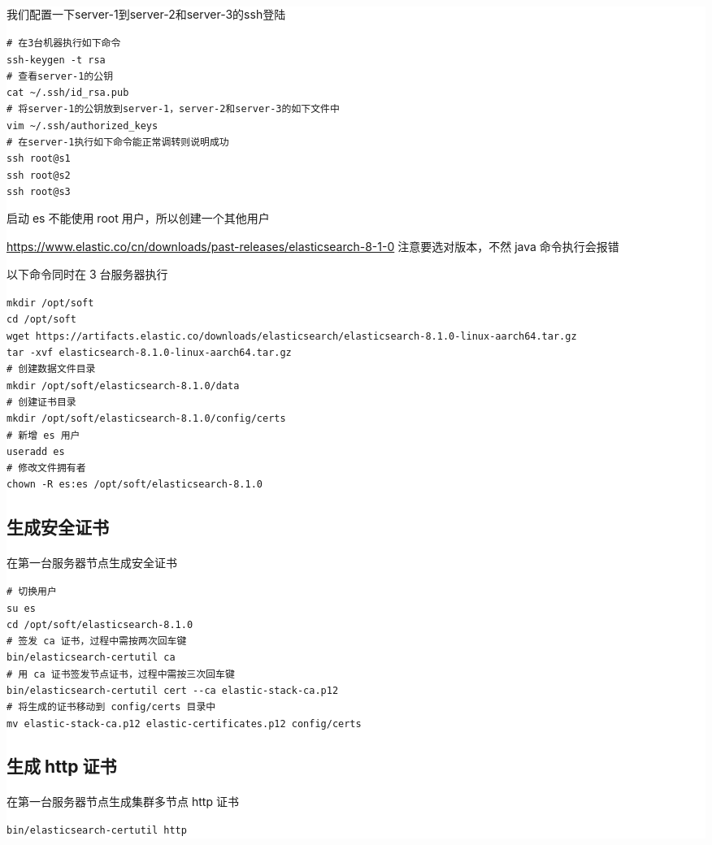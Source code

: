 我们配置一下server-1到server-2和server-3的ssh登陆

```shell
# 在3台机器执行如下命令
ssh-keygen -t rsa
# 查看server-1的公钥
cat ~/.ssh/id_rsa.pub
# 将server-1的公钥放到server-1，server-2和server-3的如下文件中
vim ~/.ssh/authorized_keys
# 在server-1执行如下命令能正常调转则说明成功
ssh root@s1
ssh root@s2
ssh root@s3
```

启动 es 不能使用 root 用户，所以创建一个其他用户

https://www.elastic.co/cn/downloads/past-releases/elasticsearch-8-1-0
注意要选对版本，不然 java 命令执行会报错

以下命令同时在 3 台服务器执行
```shell
mkdir /opt/soft
cd /opt/soft
wget https://artifacts.elastic.co/downloads/elasticsearch/elasticsearch-8.1.0-linux-aarch64.tar.gz
tar -xvf elasticsearch-8.1.0-linux-aarch64.tar.gz
# 创建数据文件目录
mkdir /opt/soft/elasticsearch-8.1.0/data
# 创建证书目录
mkdir /opt/soft/elasticsearch-8.1.0/config/certs
# 新增 es 用户
useradd es
# 修改文件拥有者
chown -R es:es /opt/soft/elasticsearch-8.1.0
```
## 生成安全证书

在第一台服务器节点生成安全证书
```shell
# 切换用户
su es
cd /opt/soft/elasticsearch-8.1.0
# 签发 ca 证书，过程中需按两次回车键
bin/elasticsearch-certutil ca
# 用 ca 证书签发节点证书，过程中需按三次回车键
bin/elasticsearch-certutil cert --ca elastic-stack-ca.p12
# 将生成的证书移动到 config/certs 目录中
mv elastic-stack-ca.p12 elastic-certificates.p12 config/certs
```
## 生成 http 证书
在第一台服务器节点生成集群多节点 http 证书

```shell
bin/elasticsearch-certutil http
```
